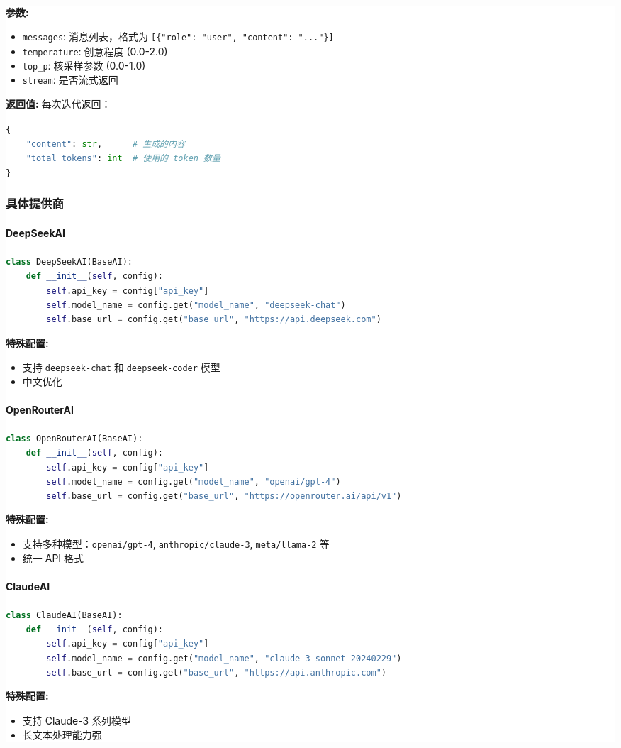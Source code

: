 **参数:**
- `messages`: 消息列表，格式为 `[{"role": "user", "content": "..."}]`
- `temperature`: 创意程度 (0.0-2.0)
- `top_p`: 核采样参数 (0.0-1.0)
- `stream`: 是否流式返回

**返回值:**
每次迭代返回：
```python
{
    "content": str,      # 生成的内容
    "total_tokens": int  # 使用的 token 数量
}
```

### 具体提供商

#### DeepSeekAI

```python
class DeepSeekAI(BaseAI):
    def __init__(self, config):
        self.api_key = config["api_key"]
        self.model_name = config.get("model_name", "deepseek-chat")
        self.base_url = config.get("base_url", "https://api.deepseek.com")
```

**特殊配置:**
- 支持 `deepseek-chat` 和 `deepseek-coder` 模型
- 中文优化

#### OpenRouterAI

```python
class OpenRouterAI(BaseAI):
    def __init__(self, config):
        self.api_key = config["api_key"]
        self.model_name = config.get("model_name", "openai/gpt-4")
        self.base_url = config.get("base_url", "https://openrouter.ai/api/v1")
```

**特殊配置:**
- 支持多种模型：`openai/gpt-4`, `anthropic/claude-3`, `meta/llama-2` 等
- 统一 API 格式

#### ClaudeAI

```python
class ClaudeAI(BaseAI):
    def __init__(self, config):
        self.api_key = config["api_key"]
        self.model_name = config.get("model_name", "claude-3-sonnet-20240229")
        self.base_url = config.get("base_url", "https://api.anthropic.com")
```

**特殊配置:**
- 支持 Claude-3 系列模型
- 长文本处理能力强

